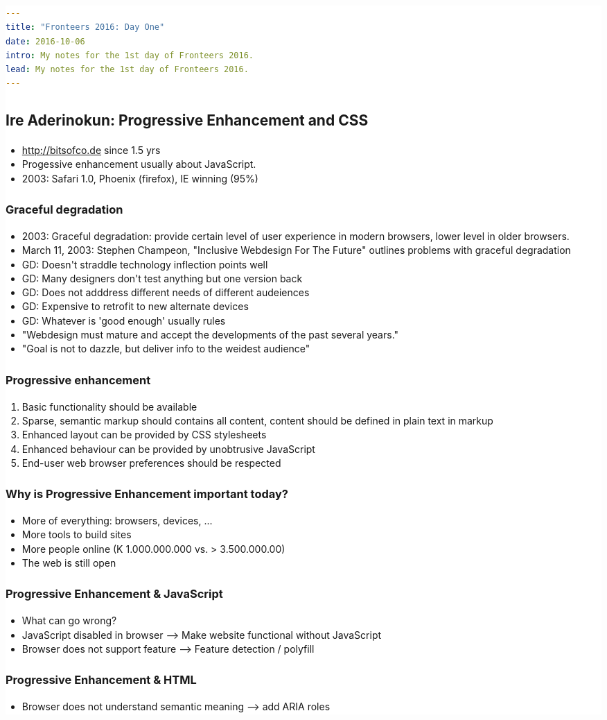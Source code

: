 ```yaml
---
title: "Fronteers 2016: Day One"
date: 2016-10-06
intro: My notes for the 1st day of Fronteers 2016.
lead: My notes for the 1st day of Fronteers 2016.
---
```


## Ire Aderinokun: Progressive Enhancement and CSS
- http://bitsofco.de since 1.5 yrs
- Progessive enhancement usually about JavaScript.
- 2003: Safari 1.0, Phoenix (firefox), IE winning (95%)

### Graceful degradation
- 2003: Graceful degradation: provide certain level of user experience in modern browsers, lower level in older browsers.
- March 11, 2003: Stephen Champeon, "Inclusive Webdesign For The Future" outlines problems with graceful degradation
- GD: Doesn't straddle technology inflection points well
- GD: Many designers don't test anything but one version back
- GD: Does not adddress different needs of different audeiences
- GD: Expensive to retrofit to new alternate devices
- GD: Whatever is 'good enough' usually rules
- "Webdesign must mature and accept the developments of the past several years."
- "Goal is not to dazzle, but deliver info to the weidest audience"

### Progressive enhancement
1. Basic functionality should be available
2. Sparse, semantic markup should contains all content, content should be defined in plain text in markup
3. Enhanced layout can be provided by CSS stylesheets
4. Enhanced behaviour can be provided by unobtrusive JavaScript
5. End-user web browser preferences should be respected

### Why is Progressive Enhancement important today?
- More of everything: browsers, devices, ...
- More tools to build sites
- More people online (K 1.000.000.000 vs. > 3.500.000.00)
- The web is still open

### Progressive Enhancement & JavaScript
- What can go wrong?
- JavaScript disabled in browser --> Make website functional without JavaScript
- Browser does not support feature --> Feature detection / polyfill

### Progressive Enhancement & HTML
- Browser does not understand semantic meaning --> add ARIA roles
